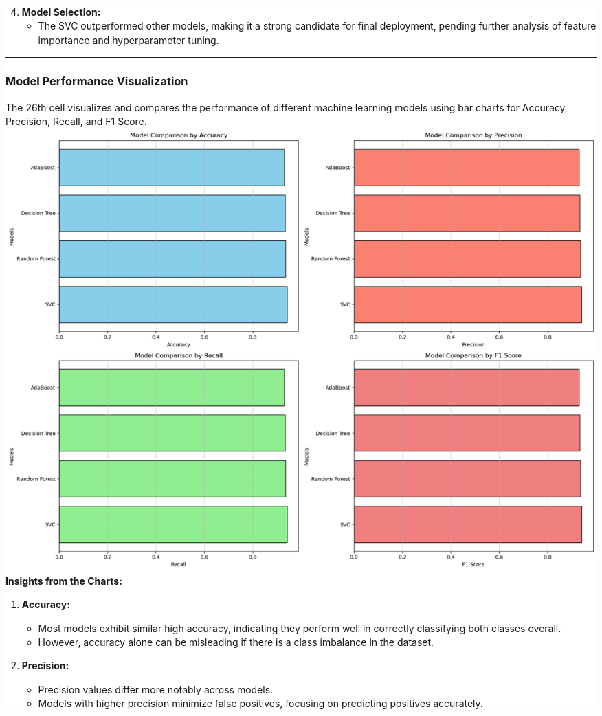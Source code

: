 4. **Model Selection:**
   - The SVC outperformed other models, making it a strong candidate for final deployment, pending further analysis of feature importance and hyperparameter tuning.

---
### Model Performance Visualization

The 26th cell visualizes and compares the performance of different machine learning models using bar charts for Accuracy, Precision, Recall, and F1 Score.
![alt text](CELL26-1.png)
**Insights from the Charts:**

1. **Accuracy:**
   - Most models exhibit similar high accuracy, indicating they perform well in correctly classifying both classes overall.
   - However, accuracy alone can be misleading if there is a class imbalance in the dataset.

2. **Precision:**
   - Precision values differ more notably across models.
   - Models with higher precision minimize false positives, focusing on predicting positives accurately.
